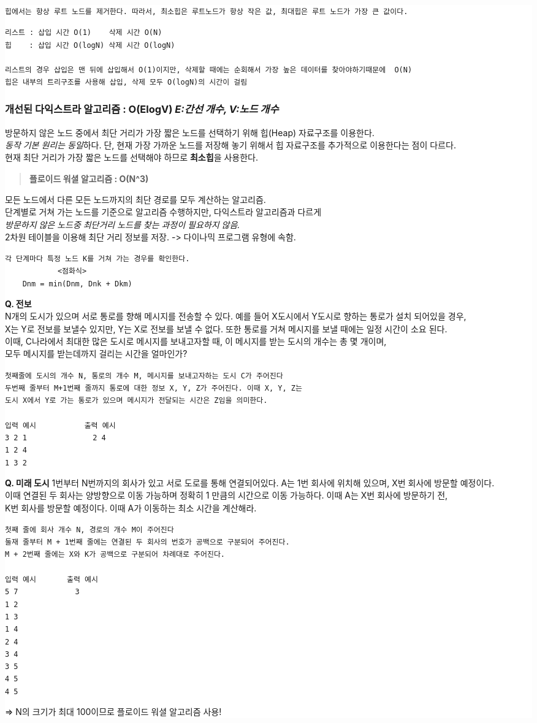     힙에서는 항상 루트 노드를 제거한다. 따라서, 최소힙은 루트노드가 항상 작은 값, 최대힙은 루트 노드가 가장 큰 값이다.  

```text 
리스트 : 삽입 시간 O(1)    삭제 시간 O(N)
힙    : 삽입 시간 O(logN) 삭제 시간 O(logN)

리스트의 경우 삽입은 맨 뒤에 삽입해서 O(1)이지만, 삭제할 때에는 순회해서 가장 높은 데이터를 찾아야하기때문에  O(N)
힙은 내부의 트리구조를 사용해 삽입, 삭제 모두 O(logN)의 시간이 걸림 
```

### 개선된 다익스트라 알고리즘 : O(ElogV) *E:간선 개수, V:노드 개수*
방문하지 않은 노드 중에서 최단 거리가 가장 짧은 노드를 선택하기 위해 힙(Heap) 자료구조를 이용한다.  
*동작 기본 원리는 동일*하다. 단, 현재 가장 가까운 노드를 저장해 놓기 위해서 힙 자료구조를 추가적으로 이용한다는 점이 다르다.  
현재 최단 거리가 가장 짧은 노드를 선택해야 하므로 **최소힙**을 사용한다.

> **플로이드 워셜 알고리즘 : O(N^3)**

모든 노드에서 다른 모든 노드까지의 최단 경로를 모두 계산하는 알고리즘.  
단계별로 거쳐 가는 노드를 기준으로 알고리즘 수행하지만, 다익스트라 알고리즘과 다르게   
*방문하지 않은 노드중 최단거리 노드를 찾는 과정이 필요하지 않음.*  
2차원 테이블을 이용해 최단 거리 정보를 저장. -> 다이나믹 프로그램 유형에 속함.
```text
각 단계마다 특정 노드 K를 거쳐 가는 경우를 확인한다.
            <점화식>
    Dnm = min(Dnm, Dnk + Dkm)   
```
**Q. 전보**  
N개의 도시가 있으며 서로 통로를 향해 메시지를 전송할 수 있다. 예를 들어 X도시에서 Y도시로 향하는 통로가 설치 되어있을 경우,  
X는 Y로 전보를 보낼수 있지만, Y는 X로 전보를 보낼 수 없다. 또한 통로를 거쳐 메시지를 보낼 때에는 일정 시간이 소요 된다.  
이때, C나라에서 최대한 많은 도시로 메시지를 보내고자할 때, 이 메시지를 받는 도시의 개수는 총 몇 개이며,  
모두 메시지를 받는데까지 걸리는 시간을 얼마인가?  
```text
첫째줄에 도시의 개수 N, 통로의 개수 M, 메시지를 보내고자하는 도시 C가 주어진다
두번째 줄부터 M+1번째 줄까지 통로에 대한 정보 X, Y, Z가 주어진다. 이때 X, Y, Z는
도시 X에서 Y로 가는 통로가 있으며 메시지가 전달되는 시간은 Z임을 의미한다.
 
입력 예시           출력 예시
3 2 1               2 4
1 2 4
1 3 2
```
 **Q. 미래 도시**
 1번부터 N번까지의 회사가 있고 서로 도로를 통해 연결되어있다. A는 1번 회사에 위치해 있으며, X번 회사에 방문할 예정이다.  
 이때 연결된 두 회사는 양방향으로 이동 가능하며 정확히 1 만큼의 시간으로 이동 가능하다. 이때 A는 X번 회사에 방문하기 전,  
 K번 회사를 방문할 예정이다. 이때 A가 이동하는 최소 시간을 계산해라.  
 ```text
첫째 줄에 회사 개수 N, 경로의 개수 M이 주어진다
둘재 줄부터 M + 1번째 줄에는 연결된 두 회사의 번호가 공백으로 구분되어 주어진다.
M + 2번째 줄에는 X와 K가 공백으로 구분되어 차례대로 주어진다.

입력 예시       출력 예시
5 7             3
1 2
1 3
1 4 
2 4
3 4
3 5
4 5
4 5
```
=> N의 크기가 최대 100이므로 플로이드 워셜 알고리즘 사용!
